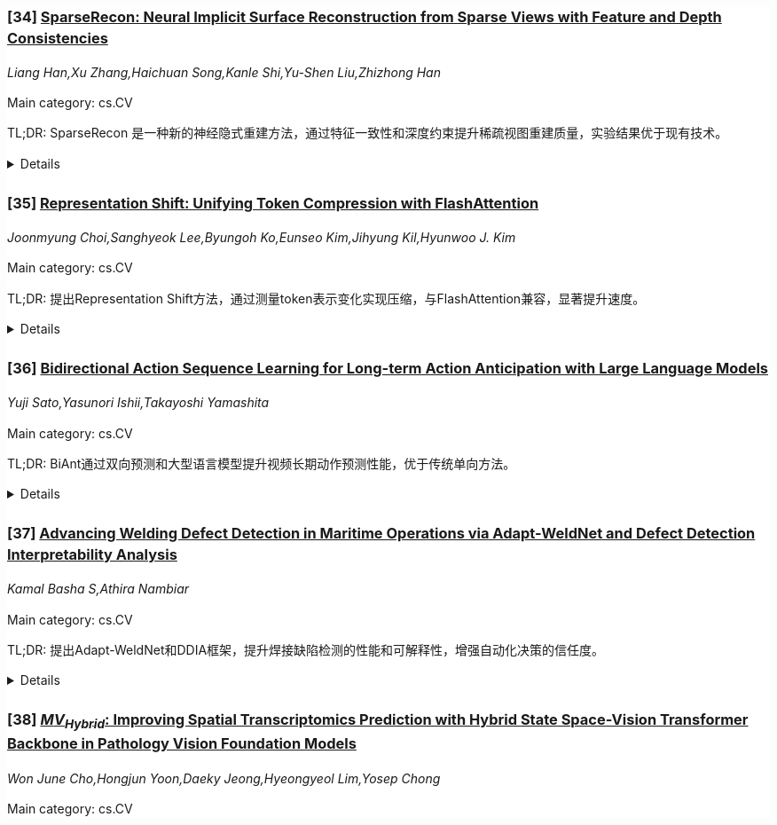 ### [34] [SparseRecon: Neural Implicit Surface Reconstruction from Sparse Views with Feature and Depth Consistencies](https://arxiv.org/abs/2508.00366)
*Liang Han,Xu Zhang,Haichuan Song,Kanle Shi,Yu-Shen Liu,Zhizhong Han*

Main category: cs.CV

TL;DR: SparseRecon 是一种新的神经隐式重建方法，通过特征一致性和深度约束提升稀疏视图重建质量，实验结果优于现有技术。


<details><summary>Details</summary></details>


### [35] [Representation Shift: Unifying Token Compression with FlashAttention](https://arxiv.org/abs/2508.00367)
*Joonmyung Choi,Sanghyeok Lee,Byungoh Ko,Eunseo Kim,Jihyung Kil,Hyunwoo J. Kim*

Main category: cs.CV

TL;DR: 提出Representation Shift方法，通过测量token表示变化实现压缩，与FlashAttention兼容，显著提升速度。


<details><summary>Details</summary></details>


### [36] [Bidirectional Action Sequence Learning for Long-term Action Anticipation with Large Language Models](https://arxiv.org/abs/2508.00374)
*Yuji Sato,Yasunori Ishii,Takayoshi Yamashita*

Main category: cs.CV

TL;DR: BiAnt通过双向预测和大型语言模型提升视频长期动作预测性能，优于传统单向方法。


<details><summary>Details</summary></details>


### [37] [Advancing Welding Defect Detection in Maritime Operations via Adapt-WeldNet and Defect Detection Interpretability Analysis](https://arxiv.org/abs/2508.00381)
*Kamal Basha S,Athira Nambiar*

Main category: cs.CV

TL;DR: 提出Adapt-WeldNet和DDIA框架，提升焊接缺陷检测的性能和可解释性，增强自动化决策的信任度。


<details><summary>Details</summary></details>


### [38] [$MV_{Hybrid}$: Improving Spatial Transcriptomics Prediction with Hybrid State Space-Vision Transformer Backbone in Pathology Vision Foundation Models](https://arxiv.org/abs/2508.00383)
*Won June Cho,Hongjun Yoon,Daeky Jeong,Hyeongyeol Lim,Yosep Chong*

Main category: cs.CV
